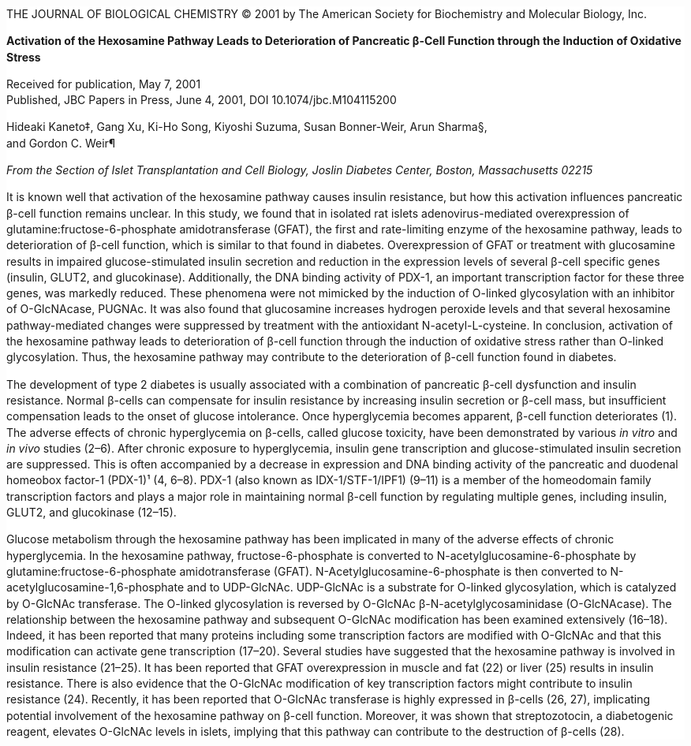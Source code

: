 
THE JOURNAL OF BIOLOGICAL CHEMISTRY
© 2001 by The American Society for Biochemistry and Molecular Biology, Inc.

**Activation of the Hexosamine Pathway Leads to Deterioration of Pancreatic β-Cell Function through the Induction of Oxidative Stress**

Received for publication, May 7, 2001  
Published, JBC Papers in Press, June 4, 2001, DOI 10.1074/jbc.M104115200

Hideaki Kaneto‡, Gang Xu, Ki-Ho Song, Kiyoshi Suzuma, Susan Bonner-Weir, Arun Sharma§,  
and Gordon C. Weir¶  

*From the Section of Islet Transplantation and Cell Biology, Joslin Diabetes Center, Boston, Massachusetts 02215*

It is known well that activation of the hexosamine pathway causes insulin resistance, but how this activation influences pancreatic β-cell function remains unclear. In this study, we found that in isolated rat islets adenovirus-mediated overexpression of glutamine:fructose-6-phosphate amidotransferase (GFAT), the first and rate-limiting enzyme of the hexosamine pathway, leads to deterioration of β-cell function, which is similar to that found in diabetes. Overexpression of GFAT or treatment with glucosamine results in impaired glucose-stimulated insulin secretion and reduction in the expression levels of several β-cell specific genes (insulin, GLUT2, and glucokinase). Additionally, the DNA binding activity of PDX-1, an important transcription factor for these three genes, was markedly reduced. These phenomena were not mimicked by the induction of O-linked glycosylation with an inhibitor of O-GlcNAcase, PUGNAc. It was also found that glucosamine increases hydrogen peroxide levels and that several hexosamine pathway-mediated changes were suppressed by treatment with the antioxidant N-acetyl-L-cysteine. In conclusion, activation of the hexosamine pathway leads to deterioration of β-cell function through the induction of oxidative stress rather than O-linked glycosylation. Thus, the hexosamine pathway may contribute to the deterioration of β-cell function found in diabetes.

The development of type 2 diabetes is usually associated with a combination of pancreatic β-cell dysfunction and insulin resistance. Normal β-cells can compensate for insulin resistance by increasing insulin secretion or β-cell mass, but insufficient compensation leads to the onset of glucose intolerance. Once hyperglycemia becomes apparent, β-cell function deteriorates (1). The adverse effects of chronic hyperglycemia on β-cells, called glucose toxicity, have been demonstrated by various *in vitro* and *in vivo* studies (2–6). After chronic exposure to hyperglycemia, insulin gene transcription and glucose-stimulated insulin secretion are suppressed. This is often accompanied by a decrease in expression and DNA binding activity of the pancreatic and duodenal homeobox factor-1 (PDX-1)¹ (4, 6–8). PDX-1 (also known as IDX-1/STF-1/IPF1) (9–11) is a member of the homeodomain family transcription factors and plays a major role in maintaining normal β-cell function by regulating multiple genes, including insulin, GLUT2, and glucokinase (12–15).

Glucose metabolism through the hexosamine pathway has been implicated in many of the adverse effects of chronic hyperglycemia. In the hexosamine pathway, fructose-6-phosphate is converted to N-acetylglucosamine-6-phosphate by glutamine:fructose-6-phosphate amidotransferase (GFAT). N-Acetylglucosamine-6-phosphate is then converted to N-acetylglucosamine-1,6-phosphate and to UDP-GlcNAc. UDP-GlcNAc is a substrate for O-linked glycosylation, which is catalyzed by O-GlcNAc transferase. The O-linked glycosylation is reversed by O-GlcNAc β-N-acetylglycosaminidase (O-GlcNAcase). The relationship between the hexosamine pathway and subsequent O-GlcNAc modification has been examined extensively (16–18). Indeed, it has been reported that many proteins including some transcription factors are modified with O-GlcNAc and that this modification can activate gene transcription (17–20). Several studies have suggested that the hexosamine pathway is involved in insulin resistance (21–25). It has been reported that GFAT overexpression in muscle and fat (22) or liver (25) results in insulin resistance. There is also evidence that the O-GlcNAc modification of key transcription factors might contribute to insulin resistance (24). Recently, it has been reported that O-GlcNAc transferase is highly expressed in β-cells (26, 27), implicating potential involvement of the hexosamine pathway on β-cell function. Moreover, it was shown that streptozotocin, a diabetogenic reagent, elevates O-GlcNAc levels in islets, implying that this pathway can contribute to the destruction of β-cells (28).
